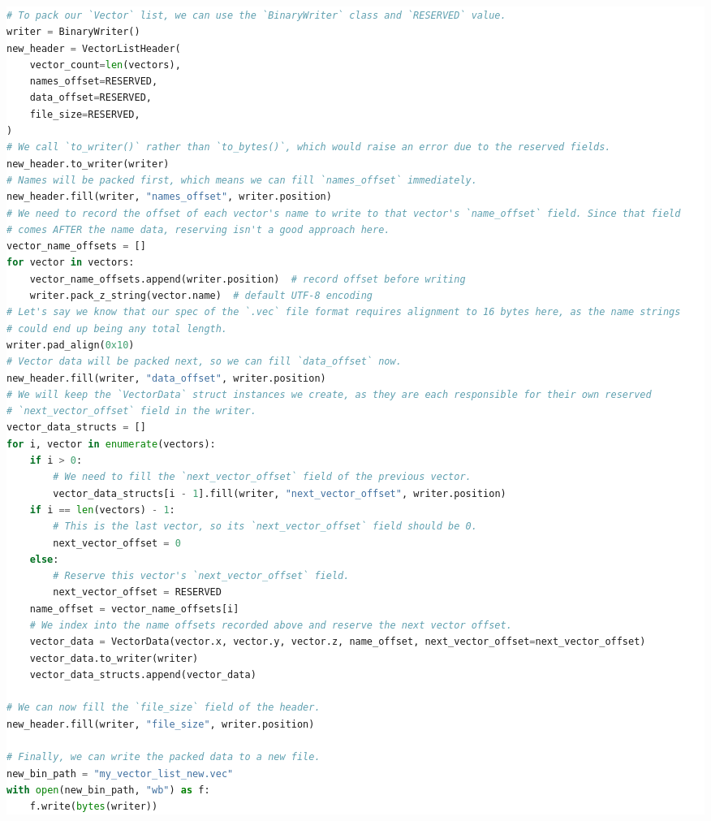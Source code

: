 ```python
# To pack our `Vector` list, we can use the `BinaryWriter` class and `RESERVED` value.
writer = BinaryWriter()
new_header = VectorListHeader(
    vector_count=len(vectors),
    names_offset=RESERVED,
    data_offset=RESERVED,
    file_size=RESERVED,
)
# We call `to_writer()` rather than `to_bytes()`, which would raise an error due to the reserved fields.
new_header.to_writer(writer)
# Names will be packed first, which means we can fill `names_offset` immediately.
new_header.fill(writer, "names_offset", writer.position)
# We need to record the offset of each vector's name to write to that vector's `name_offset` field. Since that field
# comes AFTER the name data, reserving isn't a good approach here.
vector_name_offsets = []
for vector in vectors:
    vector_name_offsets.append(writer.position)  # record offset before writing
    writer.pack_z_string(vector.name)  # default UTF-8 encoding
# Let's say we know that our spec of the `.vec` file format requires alignment to 16 bytes here, as the name strings
# could end up being any total length.
writer.pad_align(0x10)
# Vector data will be packed next, so we can fill `data_offset` now.
new_header.fill(writer, "data_offset", writer.position)
# We will keep the `VectorData` struct instances we create, as they are each responsible for their own reserved
# `next_vector_offset` field in the writer.
vector_data_structs = []
for i, vector in enumerate(vectors):
    if i > 0:        
        # We need to fill the `next_vector_offset` field of the previous vector.
        vector_data_structs[i - 1].fill(writer, "next_vector_offset", writer.position)
    if i == len(vectors) - 1:
        # This is the last vector, so its `next_vector_offset` field should be 0.
        next_vector_offset = 0
    else:
        # Reserve this vector's `next_vector_offset` field.
        next_vector_offset = RESERVED
    name_offset = vector_name_offsets[i]
    # We index into the name offsets recorded above and reserve the next vector offset.
    vector_data = VectorData(vector.x, vector.y, vector.z, name_offset, next_vector_offset=next_vector_offset)
    vector_data.to_writer(writer)
    vector_data_structs.append(vector_data)

# We can now fill the `file_size` field of the header.
new_header.fill(writer, "file_size", writer.position)

# Finally, we can write the packed data to a new file.
new_bin_path = "my_vector_list_new.vec"
with open(new_bin_path, "wb") as f:
    f.write(bytes(writer))
```
